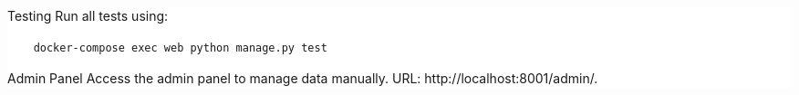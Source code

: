   Testing
      Run all tests using:
      
        docker-compose exec web python manage.py test
        
  Admin Panel
    Access the admin panel to manage data manually. URL: http://localhost:8001/admin/.





















        
        
